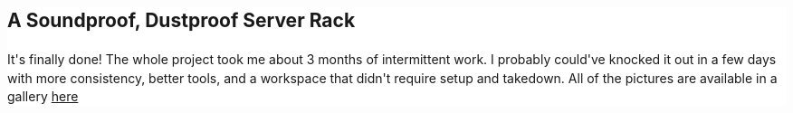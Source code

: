 
## A Soundproof, Dustproof Server Rack

It's finally done! The whole project took me about 3 months of intermittent work. I probably could've knocked it out in a few days with more consistency, better tools, and a workspace that didn't require setup and takedown. All of the pictures are available in a gallery [here](https://imgur.com/gallery/nzzGnhS)
